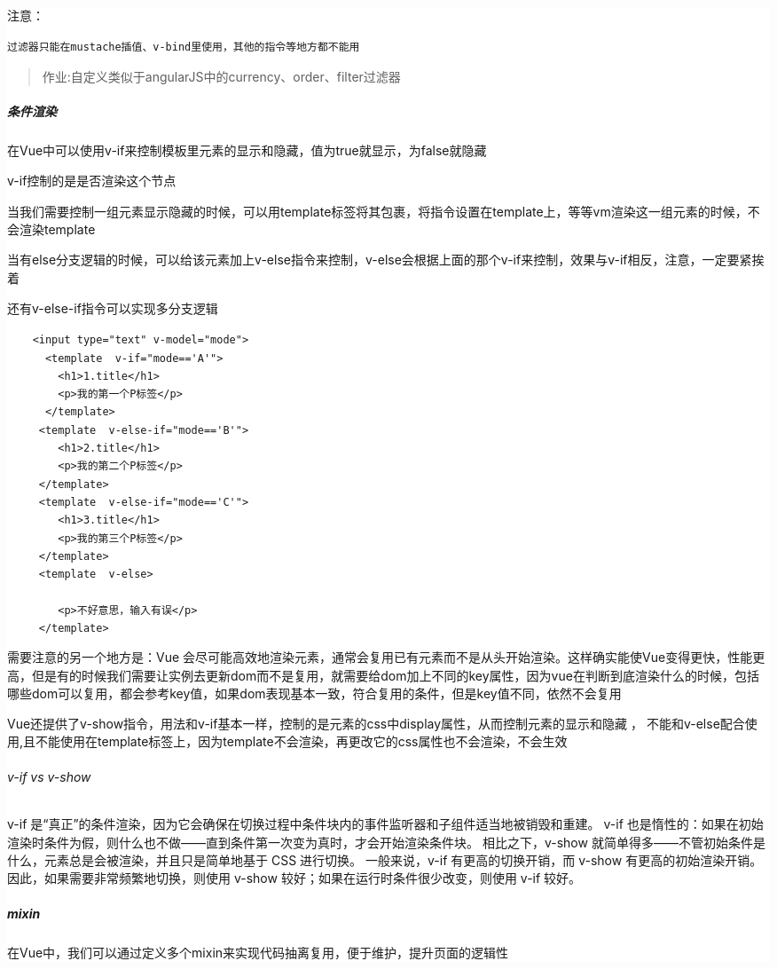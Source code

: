 注意：

    过滤器只能在mustache插值、v-bind里使用，其他的指令等地方都不能用


>作业:自定义类似于angularJS中的currency、order、filter过滤器


##### 条件渲染

在Vue中可以使用v-if来控制模板里元素的显示和隐藏，值为true就显示，为false就隐藏

v-if控制的是是否渲染这个节点

当我们需要控制一组元素显示隐藏的时候，可以用template标签将其包裹，将指令设置在template上，等等vm渲染这一组元素的时候，不会渲染template

当有else分支逻辑的时候，可以给该元素加上v-else指令来控制，v-else会根据上面的那个v-if来控制，效果与v-if相反，注意，一定要紧挨着

还有v-else-if指令可以实现多分支逻辑

```
    <input type="text" v-model="mode">  
      <template  v-if="mode=='A'">
        <h1>1.title</h1>
        <p>我的第一个P标签</p>  
      </template>
     <template  v-else-if="mode=='B'">
        <h1>2.title</h1>
        <p>我的第二个P标签</p>
     </template>
     <template  v-else-if="mode=='C'">
        <h1>3.title</h1>
        <p>我的第三个P标签</p>
     </template>
     <template  v-else>
       
        <p>不好意思，输入有误</p>
     </template>
```

需要注意的另一个地方是：Vue 会尽可能高效地渲染元素，通常会复用已有元素而不是从头开始渲染。这样确实能使Vue变得更快，性能更高，但是有的时候我们需要让实例去更新dom而不是复用，就需要给dom加上不同的key属性，因为vue在判断到底渲染什么的时候，包括哪些dom可以复用，都会参考key值，如果dom表现基本一致，符合复用的条件，但是key值不同，依然不会复用


Vue还提供了v-show指令，用法和v-if基本一样，控制的是元素的css中display属性，从而控制元素的显示和隐藏 ， 不能和v-else配合使用,且不能使用在template标签上，因为template不会渲染，再更改它的css属性也不会渲染，不会生效



###### v-if vs v-show

v-if 是“真正”的条件渲染，因为它会确保在切换过程中条件块内的事件监听器和子组件适当地被销毁和重建。
v-if 也是惰性的：如果在初始渲染时条件为假，则什么也不做——直到条件第一次变为真时，才会开始渲染条件块。
相比之下，v-show 就简单得多——不管初始条件是什么，元素总是会被渲染，并且只是简单地基于 CSS 进行切换。
一般来说，v-if 有更高的切换开销，而 v-show 有更高的初始渲染开销。因此，如果需要非常频繁地切换，则使用 v-show 较好；如果在运行时条件很少改变，则使用 v-if 较好。



##### mixin

在Vue中，我们可以通过定义多个mixin来实现代码抽离复用，便于维护，提升页面的逻辑性
